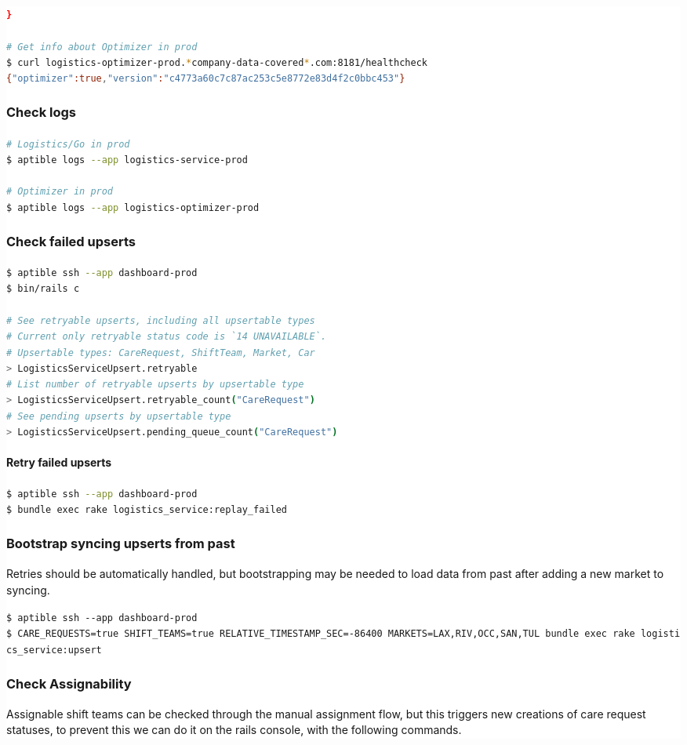 ```sh
}

# Get info about Optimizer in prod
$ curl logistics-optimizer-prod.*company-data-covered*.com:8181/healthcheck
{"optimizer":true,"version":"c4773a60c7c87ac253c5e8772e83d4f2c0bbc453"}
```

### Check logs

```sh
# Logistics/Go in prod
$ aptible logs --app logistics-service-prod

# Optimizer in prod
$ aptible logs --app logistics-optimizer-prod
```

### Check failed upserts

```sh
$ aptible ssh --app dashboard-prod
$ bin/rails c

# See retryable upserts, including all upsertable types
# Current only retryable status code is `14 UNAVAILABLE`.
# Upsertable types: CareRequest, ShiftTeam, Market, Car
> LogisticsServiceUpsert.retryable
# List number of retryable upserts by upsertable type
> LogisticsServiceUpsert.retryable_count("CareRequest")
# See pending upserts by upsertable type
> LogisticsServiceUpsert.pending_queue_count("CareRequest")
```

#### Retry failed upserts

```sh
$ aptible ssh --app dashboard-prod
$ bundle exec rake logistics_service:replay_failed
```

### Bootstrap syncing upserts from past

Retries should be automatically handled, but bootstrapping may be needed to load data from past after adding a new market to syncing.

```
$ aptible ssh --app dashboard-prod
$ CARE_REQUESTS=true SHIFT_TEAMS=true RELATIVE_TIMESTAMP_SEC=-86400 MARKETS=LAX,RIV,OCC,SAN,TUL bundle exec rake logistics_service:upsert
```

### Check Assignability

Assignable shift teams can be checked through the manual assignment flow, but this triggers new creations of care request statuses, to prevent this we can do it on the rails console, with the following commands.
